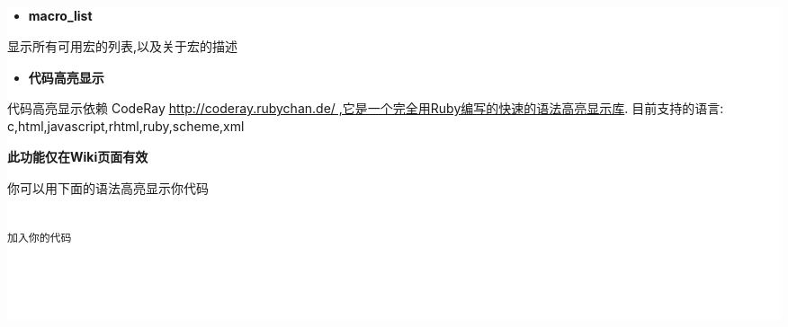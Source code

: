   * **macro_list**

显示所有可用宏的列表,以及关于宏的描述

  * **代码高亮显示**

代码高亮显示依赖 CodeRay http://coderay.rubychan.de/ ,它是一个完全用Ruby编写的快速的语法高亮显示库. 目前支持的语言: c,html,javascript,rhtml,ruby,scheme,xml
  
**此功能仅在Wiki页面有效**
  
你可以用下面的语法高亮显示你代码

<pre><code>
加入你的代码
</code>